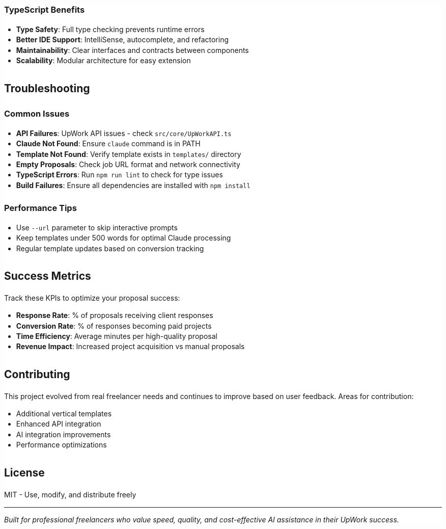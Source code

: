 ### TypeScript Benefits
- **Type Safety**: Full type checking prevents runtime errors
- **Better IDE Support**: IntelliSense, autocomplete, and refactoring
- **Maintainability**: Clear interfaces and contracts between components
- **Scalability**: Modular architecture for easy extension

## Troubleshooting

### Common Issues
- **API Failures**: UpWork API issues - check `src/core/UpWorkAPI.ts`
- **Claude Not Found**: Ensure `claude` command is in PATH
- **Template Not Found**: Verify template exists in `templates/` directory
- **Empty Proposals**: Check job URL format and network connectivity
- **TypeScript Errors**: Run `npm run lint` to check for type issues
- **Build Failures**: Ensure all dependencies are installed with `npm install`

### Performance Tips
- Use `--url` parameter to skip interactive prompts
- Keep templates under 500 words for optimal Claude processing
- Regular template updates based on conversion tracking

## Success Metrics

Track these KPIs to optimize your proposal success:
- **Response Rate**: % of proposals receiving client responses
- **Conversion Rate**: % of responses becoming paid projects  
- **Time Efficiency**: Average minutes per high-quality proposal
- **Revenue Impact**: Increased project acquisition vs manual proposals

## Contributing

This project evolved from real freelancer needs and continues to improve based on user feedback. Areas for contribution:
- Additional vertical templates
- Enhanced API integration
- AI integration improvements
- Performance optimizations

## License

MIT - Use, modify, and distribute freely

---

*Built for professional freelancers who value speed, quality, and cost-effective AI assistance in their UpWork success.*